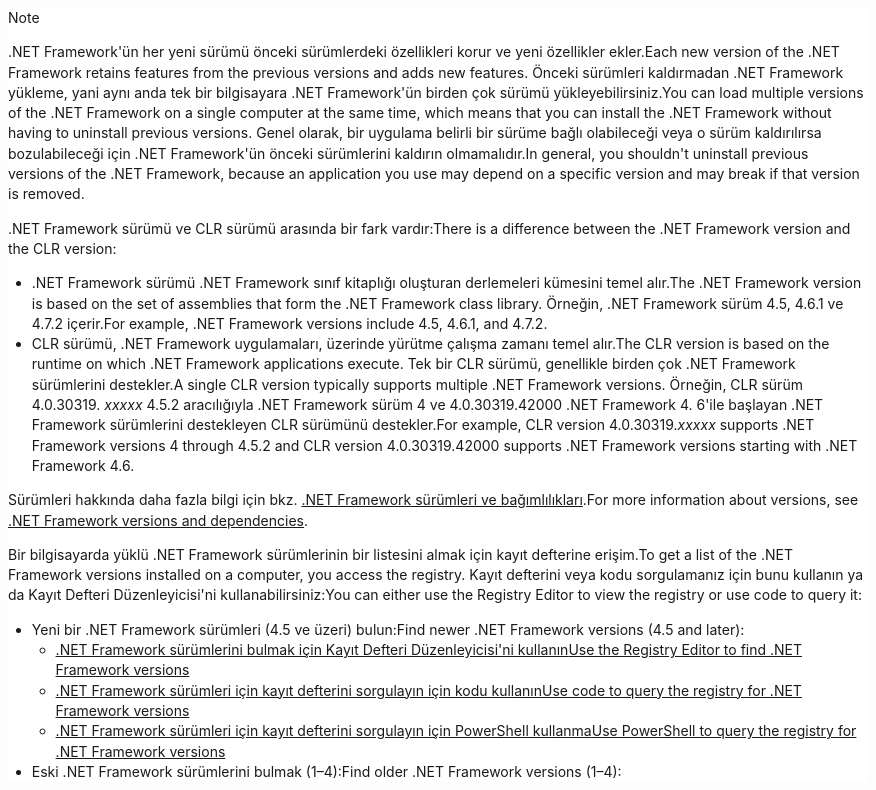 > [!NOTE]
> <span data-ttu-id="a498a-110">.NET Framework'ün her yeni sürümü önceki sürümlerdeki özellikleri korur ve yeni özellikler ekler.</span><span class="sxs-lookup"><span data-stu-id="a498a-110">Each new version of the .NET Framework retains features from the previous versions and adds new features.</span></span> <span data-ttu-id="a498a-111">Önceki sürümleri kaldırmadan .NET Framework yükleme, yani aynı anda tek bir bilgisayara .NET Framework'ün birden çok sürümü yükleyebilirsiniz.</span><span class="sxs-lookup"><span data-stu-id="a498a-111">You can load multiple versions of the .NET Framework on a single computer at the same time, which means that you can install the .NET Framework without having to uninstall previous versions.</span></span> <span data-ttu-id="a498a-112">Genel olarak, bir uygulama belirli bir sürüme bağlı olabileceği veya o sürüm kaldırılırsa bozulabileceği için .NET Framework'ün önceki sürümlerini kaldırın olmamalıdır.</span><span class="sxs-lookup"><span data-stu-id="a498a-112">In general, you shouldn't uninstall previous versions of the .NET Framework, because an application you use may depend on a specific version and may break if that version is removed.</span></span>
>
> <span data-ttu-id="a498a-113">.NET Framework sürümü ve CLR sürümü arasında bir fark vardır:</span><span class="sxs-lookup"><span data-stu-id="a498a-113">There is a difference between the .NET Framework version and the CLR version:</span></span> 
> - <span data-ttu-id="a498a-114">.NET Framework sürümü .NET Framework sınıf kitaplığı oluşturan derlemeleri kümesini temel alır.</span><span class="sxs-lookup"><span data-stu-id="a498a-114">The .NET Framework version is based on the set of assemblies that form the .NET Framework class library.</span></span> <span data-ttu-id="a498a-115">Örneğin, .NET Framework sürüm 4.5, 4.6.1 ve 4.7.2 içerir.</span><span class="sxs-lookup"><span data-stu-id="a498a-115">For example, .NET Framework versions include 4.5, 4.6.1, and 4.7.2.</span></span> 
>- <span data-ttu-id="a498a-116">CLR sürümü, .NET Framework uygulamaları, üzerinde yürütme çalışma zamanı temel alır.</span><span class="sxs-lookup"><span data-stu-id="a498a-116">The CLR version is based on the runtime on which .NET Framework applications execute.</span></span> <span data-ttu-id="a498a-117">Tek bir CLR sürümü, genellikle birden çok .NET Framework sürümlerini destekler.</span><span class="sxs-lookup"><span data-stu-id="a498a-117">A single CLR version typically supports multiple .NET Framework versions.</span></span> <span data-ttu-id="a498a-118">Örneğin, CLR sürüm 4.0.30319. *xxxxx* 4.5.2 aracılığıyla .NET Framework sürüm 4 ve 4.0.30319.42000 .NET Framework 4. 6'ile başlayan .NET Framework sürümlerini destekleyen CLR sürümünü destekler.</span><span class="sxs-lookup"><span data-stu-id="a498a-118">For example, CLR version 4.0.30319.*xxxxx* supports .NET Framework versions 4 through 4.5.2 and CLR version 4.0.30319.42000 supports .NET Framework versions starting with .NET Framework 4.6.</span></span> 
>
> <span data-ttu-id="a498a-119">Sürümleri hakkında daha fazla bilgi için bkz. [.NET Framework sürümleri ve bağımlılıkları](versions-and-dependencies.md).</span><span class="sxs-lookup"><span data-stu-id="a498a-119">For more information about versions, see [.NET Framework versions and dependencies](versions-and-dependencies.md).</span></span>

<span data-ttu-id="a498a-120">Bir bilgisayarda yüklü .NET Framework sürümlerinin bir listesini almak için kayıt defterine erişim.</span><span class="sxs-lookup"><span data-stu-id="a498a-120">To get a list of the .NET Framework versions installed on a computer, you access the registry.</span></span> <span data-ttu-id="a498a-121">Kayıt defterini veya kodu sorgulamanız için bunu kullanın ya da Kayıt Defteri Düzenleyicisi'ni kullanabilirsiniz:</span><span class="sxs-lookup"><span data-stu-id="a498a-121">You can either use the Registry Editor to view the registry or use code to query it:</span></span>
 
- <span data-ttu-id="a498a-122">Yeni bir .NET Framework sürümleri (4.5 ve üzeri) bulun:</span><span class="sxs-lookup"><span data-stu-id="a498a-122">Find newer .NET Framework versions (4.5 and later):</span></span> 
     - [<span data-ttu-id="a498a-123">.NET Framework sürümlerini bulmak için Kayıt Defteri Düzenleyicisi'ni kullanın</span><span class="sxs-lookup"><span data-stu-id="a498a-123">Use the Registry Editor to find .NET Framework versions</span></span>](#net_b)  
     - [<span data-ttu-id="a498a-124">.NET Framework sürümleri için kayıt defterini sorgulayın için kodu kullanın</span><span class="sxs-lookup"><span data-stu-id="a498a-124">Use code to query the registry for .NET Framework versions</span></span>](#net_d)  
     - [<span data-ttu-id="a498a-125">.NET Framework sürümleri için kayıt defterini sorgulayın için PowerShell kullanma</span><span class="sxs-lookup"><span data-stu-id="a498a-125">Use PowerShell to query the registry for .NET Framework versions</span></span>](#ps_a)
- <span data-ttu-id="a498a-126">Eski .NET Framework sürümlerini bulmak (1&#8211;4):</span><span class="sxs-lookup"><span data-stu-id="a498a-126">Find older .NET Framework versions (1&#8211;4):</span></span>